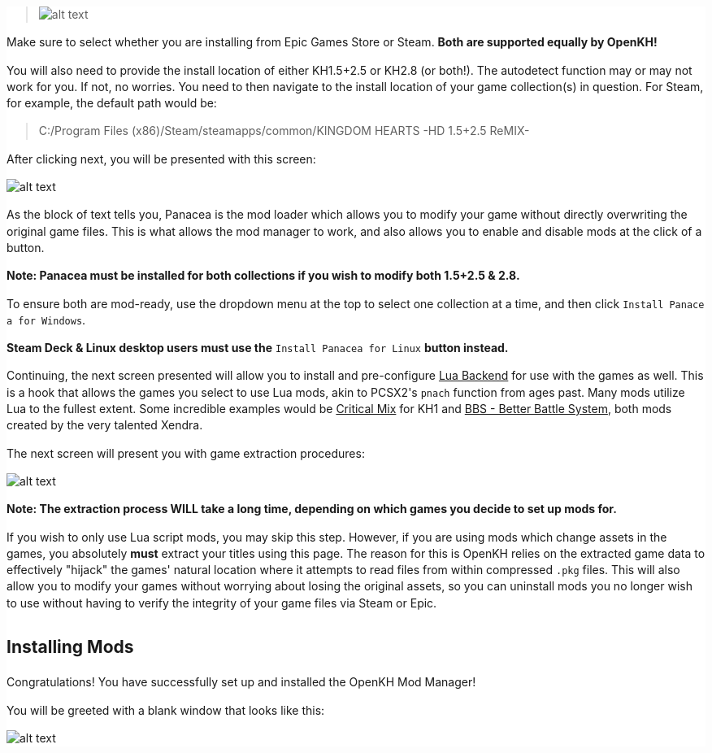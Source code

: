 > ![alt text](image-1.png)

Make sure to select whether you are installing from Epic Games Store or Steam. **Both are supported equally by OpenKH!**

You will also need to provide the install location of either KH1.5+2.5 or KH2.8 (or both!). The autodetect function may or may not work for you. If not, no worries. You need to then navigate to the install location of your game collection(s) in question. For Steam, for example, the default path would be:

> C:/Program Files (x86)/Steam/steamapps/common/KINGDOM HEARTS -HD 1.5+2.5 ReMIX-

After clicking next, you will be presented with this screen:

![alt text](image-2.png)

As the block of text tells you, Panacea is the mod loader which allows you to modify your game without directly overwriting the original game files. This is what allows the mod manager to work, and also allows you to enable and disable mods at the click of a button.

**Note: Panacea must be installed for both collections if you wish to modify both 1.5+2.5 & 2.8.**

To ensure both are mod-ready, use the dropdown menu at the top to select one collection at a time, and then click `Install Panacea for Windows`. 

**Steam Deck & Linux desktop users must use the** `Install Panacea for Linux` **button instead.**

Continuing, the next screen presented will allow you to install and pre-configure [Lua Backend](https://github.com/Sirius902/LuaBackend) for use with the games as well. This is a hook that allows the games you select to use Lua mods, akin to PCSX2's `pnach` function from ages past. Many mods utilize Lua to the fullest extent. Some incredible examples would be [Critical Mix](https://www.nexusmods.com/kingdomheartsfinalmix/mods/93) for KH1 and [BBS - Better Battle System](https://www.nexusmods.com/kingdomheartsbirthbysleepfinalmix/mods/31), both mods created by the very talented Xendra.

The next screen will present you with game extraction procedures:

![alt text](image-3.png)

**Note: The extraction process WILL take a long time, depending on which games you decide to set up mods for.**

If you wish to only use Lua script mods, you may skip this step. However, if you are using mods which change assets in the games, you absolutely **must** extract your titles using this page. The reason for this is OpenKH relies on the extracted game data to effectively "hijack" the games' natural location where it attempts to read files from within compressed `.pkg` files. This will also allow you to modify your games without worrying about losing the original assets, so you can uninstall mods you no longer wish to use without having to verify the integrity of your game files via Steam or Epic.

## Installing Mods

Congratulations! You have successfully set up and installed the OpenKH Mod Manager!

You will be greeted with a blank window that looks like this:

![alt text](image-4.png)
